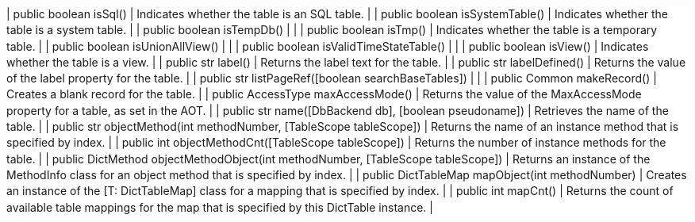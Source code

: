 | public boolean isSql()                                                                                                                      | Indicates whether the table is an SQL table.                                                                                                                              |
| public boolean isSystemTable()                                                                                                              | Indicates whether the table is a system table.                                                                                                                            |
| public boolean isTempDb()                                                                                                                   |                                                                                                                                                                           |
| public boolean isTmp()                                                                                                                      | Indicates whether the table is a temporary table.                                                                                                                         |
| public boolean isUnionAllView()                                                                                                             |                                                                                                                                                                           |
| public boolean isValidTimeStateTable()                                                                                                      |                                                                                                                                                                           |
| public boolean isView()                                                                                                                     | Indicates whether the table is a view.                                                                                                                                    |
| public str label()                                                                                                                          | Returns the label text for the table.                                                                                                                                     |
| public str labelDefined()                                                                                                                   | Returns the value of the label property for the table.                                                                                                                    |
| public str listPageRef(\[boolean searchBaseTables\])                                                                                        |                                                                                                                                                                           |
| public Common makeRecord()                                                                                                                  | Creates a blank record for the table.                                                                                                                                     |
| public AccessType maxAccessMode()                                                                                                           | Returns the value of the MaxAccessMode property for a table, as set in the AOT.                                                                                           |
| public str name(\[DbBackend db\], \[boolean pseudoname\])                                                                                   | Retrieves the name of the table.                                                                                                                                          |
| public str objectMethod(int methodNumber, \[TableScope tableScope\])                                                                        | Returns the name of an instance method that is specified by index.                                                                                                        |
| public int objectMethodCnt(\[TableScope tableScope\])                                                                                       | Returns the number of instance methods for the table.                                                                                                                     |
| public DictMethod objectMethodObject(int methodNumber, \[TableScope tableScope\])                                                           | Returns an instance of the MethodInfo class for an object method that is specified by index.                                                                              |
| public DictTableMap mapObject(int methodNumber)                                                                                             | Creates an instance of the \[T: DictTableMap\] class for a mapping that is specified by index.                                                                            |
| public int mapCnt()                                                                                                                         | Returns the count of available table mappings for the map that is specified by this DictTable instance.                                                                   |